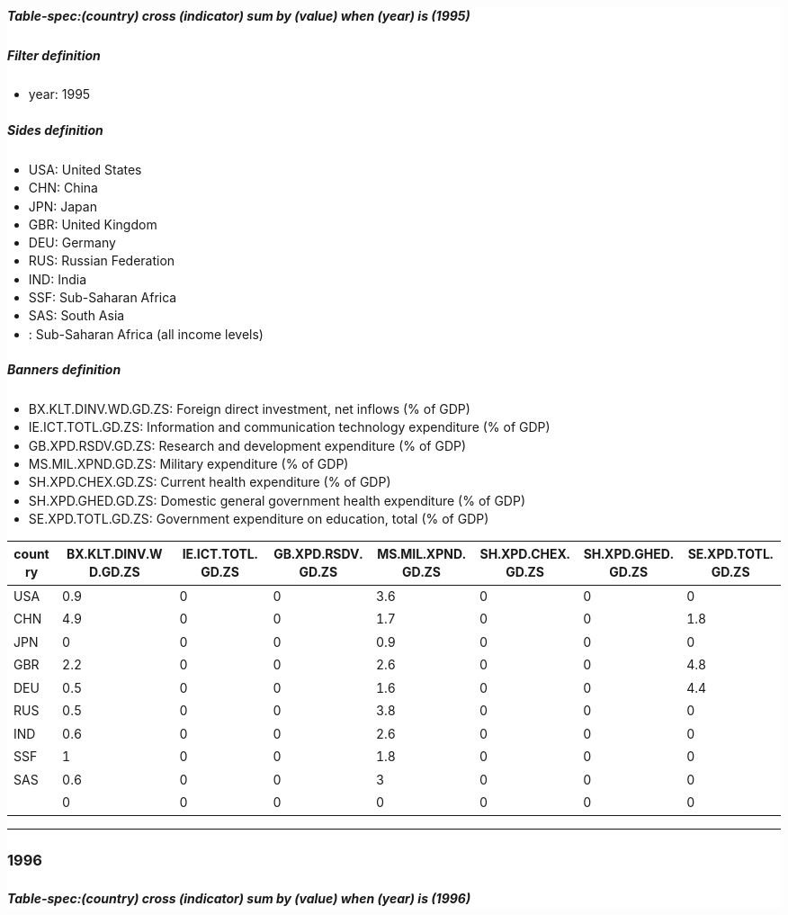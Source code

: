 ##### Table-spec:(country) cross (indicator) sum by (value) when (year) is (1995)

##### Filter definition
  - year: 1995

##### Sides definition
  - USA: United States
  - CHN: China
  - JPN: Japan
  - GBR: United Kingdom
  - DEU: Germany
  - RUS: Russian Federation
  - IND: India
  - SSF: Sub-Saharan Africa
  - SAS: South Asia
  - : Sub-Saharan Africa (all income levels)

##### Banners definition
  - BX.KLT.DINV.WD.GD.ZS: Foreign direct investment, net inflows (% of GDP)
  - IE.ICT.TOTL.GD.ZS: Information and communication technology expenditure (% of GDP)
  - GB.XPD.RSDV.GD.ZS: Research and development expenditure (% of GDP)
  - MS.MIL.XPND.GD.ZS: Military expenditure (% of GDP)
  - SH.XPD.CHEX.GD.ZS: Current health expenditure (% of GDP)
  - SH.XPD.GHED.GD.ZS: Domestic general government health expenditure (% of GDP)
  - SE.XPD.TOTL.GD.ZS: Government expenditure on education, total (% of GDP)

  | country | BX.KLT.DINV.WD.GD.ZS | IE.ICT.TOTL.GD.ZS | GB.XPD.RSDV.GD.ZS | MS.MIL.XPND.GD.ZS | SH.XPD.CHEX.GD.ZS | SH.XPD.GHED.GD.ZS | SE.XPD.TOTL.GD.ZS |
  | ------- | -------------------- | ----------------- | ----------------- | ----------------- | ----------------- | ----------------- | ----------------- |
  | USA     |                  0.9 |                 0 |                 0 |               3.6 |                 0 |                 0 |                 0 |
  | CHN     |                  4.9 |                 0 |                 0 |               1.7 |                 0 |                 0 |               1.8 |
  | JPN     |                    0 |                 0 |                 0 |               0.9 |                 0 |                 0 |                 0 |
  | GBR     |                  2.2 |                 0 |                 0 |               2.6 |                 0 |                 0 |               4.8 |
  | DEU     |                  0.5 |                 0 |                 0 |               1.6 |                 0 |                 0 |               4.4 |
  | RUS     |                  0.5 |                 0 |                 0 |               3.8 |                 0 |                 0 |                 0 |
  | IND     |                  0.6 |                 0 |                 0 |               2.6 |                 0 |                 0 |                 0 |
  | SSF     |                    1 |                 0 |                 0 |               1.8 |                 0 |                 0 |                 0 |
  | SAS     |                  0.6 |                 0 |                 0 |                 3 |                 0 |                 0 |                 0 |
  |         |                    0 |                 0 |                 0 |                 0 |                 0 |                 0 |                 0 |
---

### 1996

##### Table-spec:(country) cross (indicator) sum by (value) when (year) is (1996)
